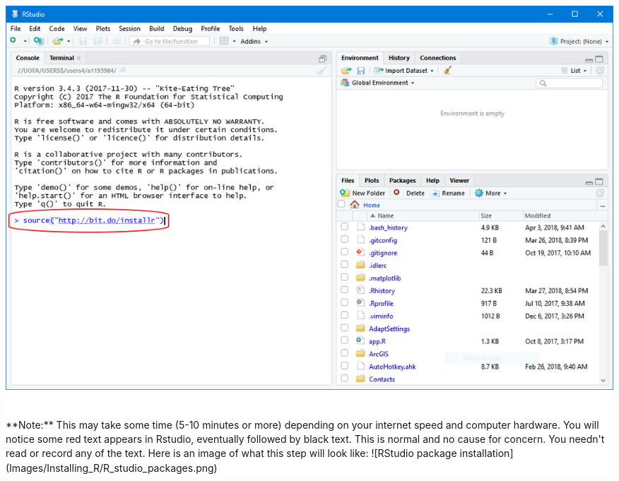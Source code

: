 ![RStudio package installation](Images/Installing_R/R_studio_installing_packages.png) 

<br>
**Note:** This may take some time (5-10 minutes or more) depending on your internet speed and computer hardware. You will notice some red text appears in Rstudio, eventually followed by black text. This is normal and no cause for concern. You needn't read or record any of the text. Here is an image of what this step will look like:  
![RStudio package installation](Images/Installing_R/R_studio_packages.png)  
  
